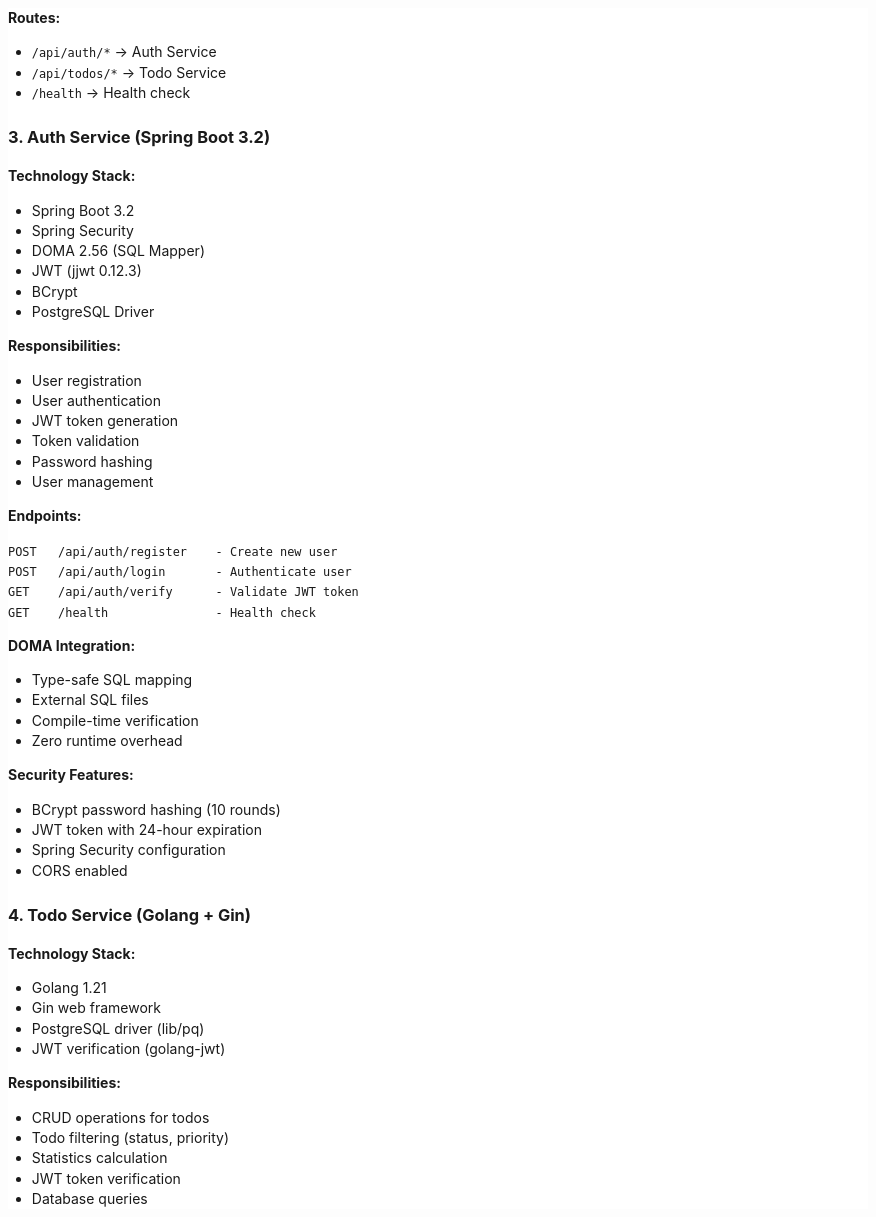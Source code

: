 **Routes:**
- `/api/auth/*` → Auth Service
- `/api/todos/*` → Todo Service
- `/health` → Health check

### 3. Auth Service (Spring Boot 3.2)

**Technology Stack:**
- Spring Boot 3.2
- Spring Security
- DOMA 2.56 (SQL Mapper)
- JWT (jjwt 0.12.3)
- BCrypt
- PostgreSQL Driver

**Responsibilities:**
- User registration
- User authentication
- JWT token generation
- Token validation
- Password hashing
- User management

**Endpoints:**
```
POST   /api/auth/register    - Create new user
POST   /api/auth/login       - Authenticate user
GET    /api/auth/verify      - Validate JWT token
GET    /health               - Health check
```

**DOMA Integration:**
- Type-safe SQL mapping
- External SQL files
- Compile-time verification
- Zero runtime overhead

**Security Features:**
- BCrypt password hashing (10 rounds)
- JWT token with 24-hour expiration
- Spring Security configuration
- CORS enabled

### 4. Todo Service (Golang + Gin)

**Technology Stack:**
- Golang 1.21
- Gin web framework
- PostgreSQL driver (lib/pq)
- JWT verification (golang-jwt)

**Responsibilities:**
- CRUD operations for todos
- Todo filtering (status, priority)
- Statistics calculation
- JWT token verification
- Database queries
